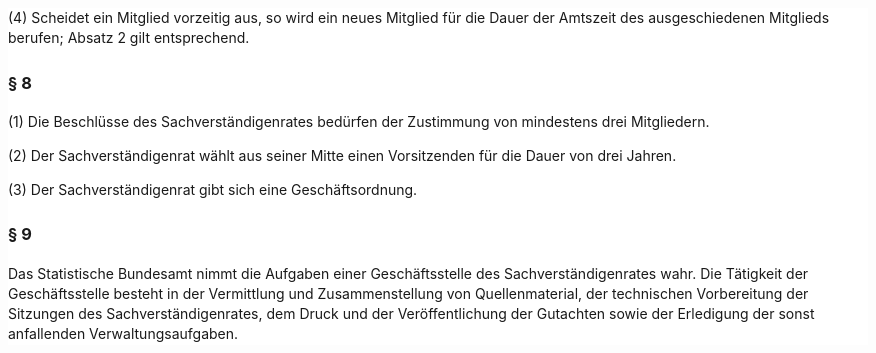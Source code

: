 (4) Scheidet ein Mitglied vorzeitig aus, so wird ein neues Mitglied für
die Dauer der Amtszeit des ausgeschiedenen Mitglieds berufen; Absatz 2
gilt entsprechend.

</div>

</div>

</div>

</div>

<span id="BJNR006850963BJNE000800313.html"></span>

### § 8  

<div>

<div class="jnhtml">

<div>

<div class="jurAbsatz">

(1) Die Beschlüsse des Sachverständigenrates bedürfen der Zustimmung von
mindestens drei Mitgliedern.

</div>

<div class="jurAbsatz">

(2) Der Sachverständigenrat wählt aus seiner Mitte einen Vorsitzenden
für die Dauer von drei Jahren.

</div>

<div class="jurAbsatz">

(3) Der Sachverständigenrat gibt sich eine Geschäftsordnung.

</div>

</div>

</div>

</div>

<span id="BJNR006850963BJNE000900313.html"></span>

### § 9  

<div>

<div class="jnhtml">

<div>

<div class="jurAbsatz">

Das Statistische Bundesamt nimmt die Aufgaben einer Geschäftsstelle des
Sachverständigenrates wahr. Die Tätigkeit der Geschäftsstelle besteht in
der Vermittlung und Zusammenstellung von Quellenmaterial, der
technischen Vorbereitung der Sitzungen des Sachverständigenrates, dem
Druck und der Veröffentlichung der Gutachten sowie der Erledigung der
sonst anfallenden Verwaltungsaufgaben.
